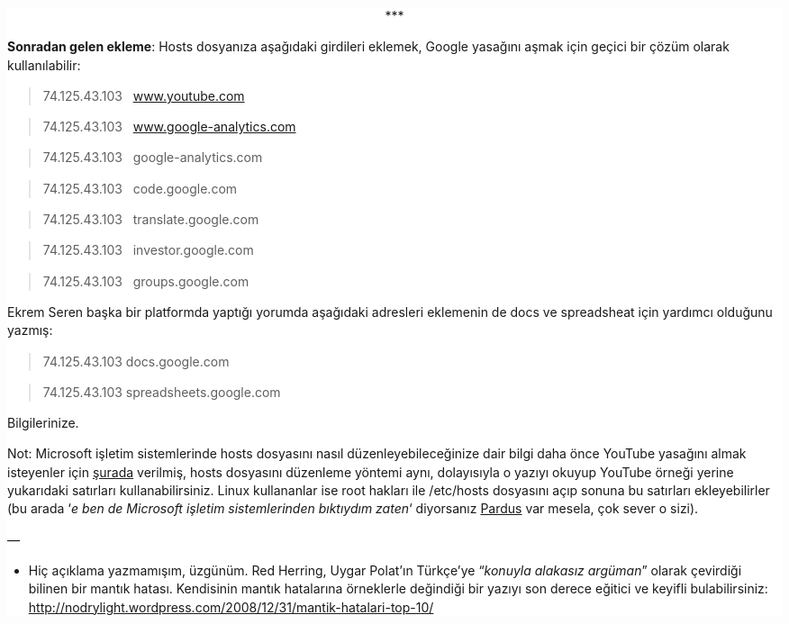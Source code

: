 <p style="text-align: center;">
  ***
</p>

**Sonradan gelen ekleme**: Hosts dosyanıza aşağıdaki girdileri eklemek, Google yasağını aşmak için geçici bir çözüm olarak kullanılabilir:

> 74.125.43.103   www.youtube.com
  
> 74.125.43.103   www.google-analytics.com
  
> 74.125.43.103   google-analytics.com
  
> 74.125.43.103   code.google.com
  
> 74.125.43.103   translate.google.com
  
> 74.125.43.103   investor.google.com
  
> 74.125.43.103   groups.google.com

Ekrem Seren başka bir platformda yaptığı yorumda aşağıdaki adresleri eklemenin de docs ve spreadsheat için yardımcı olduğunu yazmış:

> 74.125.43.103 docs.google.com
  
> 74.125.43.103 spreadsheets.google.com

Bilgilerinize.

Not: Microsoft işletim sistemlerinde hosts dosyasını nasıl düzenleyebileceğinize dair bilgi daha önce YouTube yasağını almak isteyenler için [şurada](http://www.pclabs.com.tr/2008/10/24/youtubea-hosts-dosyasi-degisikligi-ile-basitce-erisin/) verilmiş, hosts dosyasını düzenleme yöntemi aynı, dolayısıyla o yazıyı okuyup YouTube örneği yerine yukarıdaki satırları kullanabilirsiniz. Linux kullananlar ise root hakları ile /etc/hosts dosyasını açıp sonuna bu satırları ekleyebilirler (bu arada &#8216;_e ben de Microsoft işletim sistemlerinden bıktıydım zaten_&#8216; diyorsanız [Pardus](http://www.pardus.org.tr) var mesela, çok sever o sizi).

&#8212;

* Hiç açıklama yazmamışım, üzgünüm. Red Herring, Uygar Polat&#8217;ın Türkçe&#8217;ye &#8220;_konuyla alakasız argüman_&#8221; olarak çevirdiği bilinen bir mantık hatası. Kendisinin mantık hatalarına örneklerle değindiği bir yazıyı son derece eğitici ve keyifli bulabilirsiniz: <http://nodrylight.wordpress.com/2008/12/31/mantik-hatalari-top-10/>